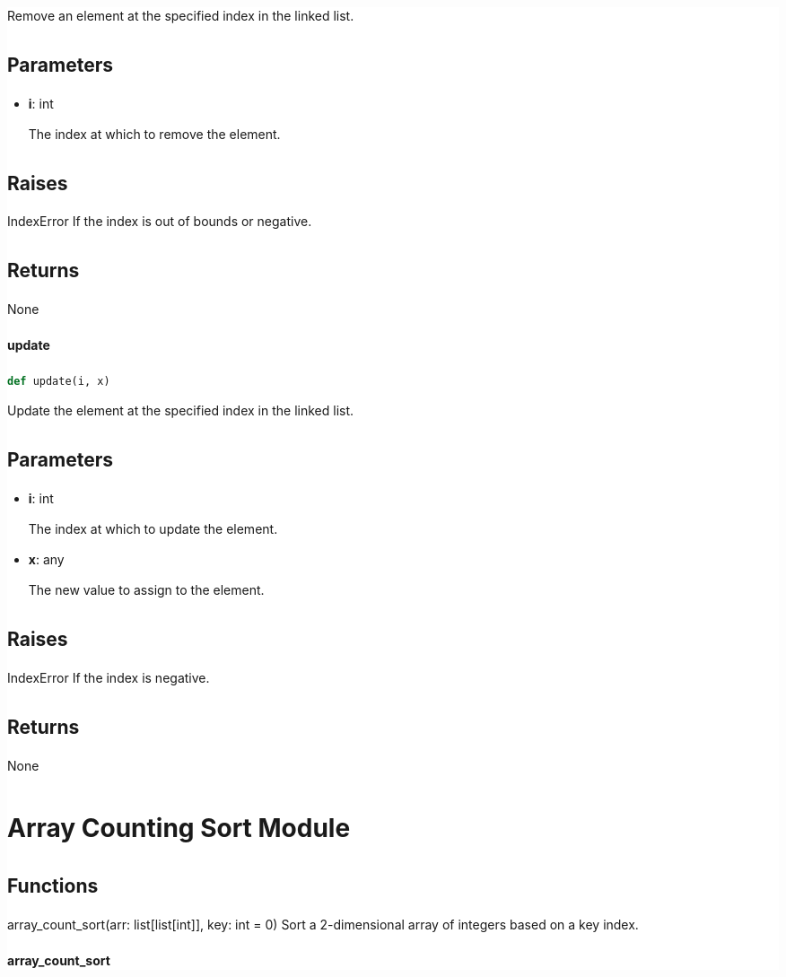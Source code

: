 Remove an element at the specified index in the linked list.

## Parameters
- **i**: int

    The index at which to remove the element.

## Raises

IndexError
    If the index is out of bounds or negative.

## Returns

None

<a id="python_solutions.LinkedList.LinkedList.update"></a>

#### update

```python
def update(i, x)
```

Update the element at the specified index in the linked list.

## Parameters
- **i**: int

    The index at which to update the element.
- **x**: any

    The new value to assign to the element.

## Raises

IndexError
    If the index is negative.

## Returns

None

Array Counting Sort Module
==========================

Functions
---------
array_count_sort(arr: list[list[int]], key: int = 0)
    Sort a 2-dimensional array of integers based on a key index.

<a id="python_solutions.array_count_sort.array_count_sort"></a>

#### array\_count\_sort
